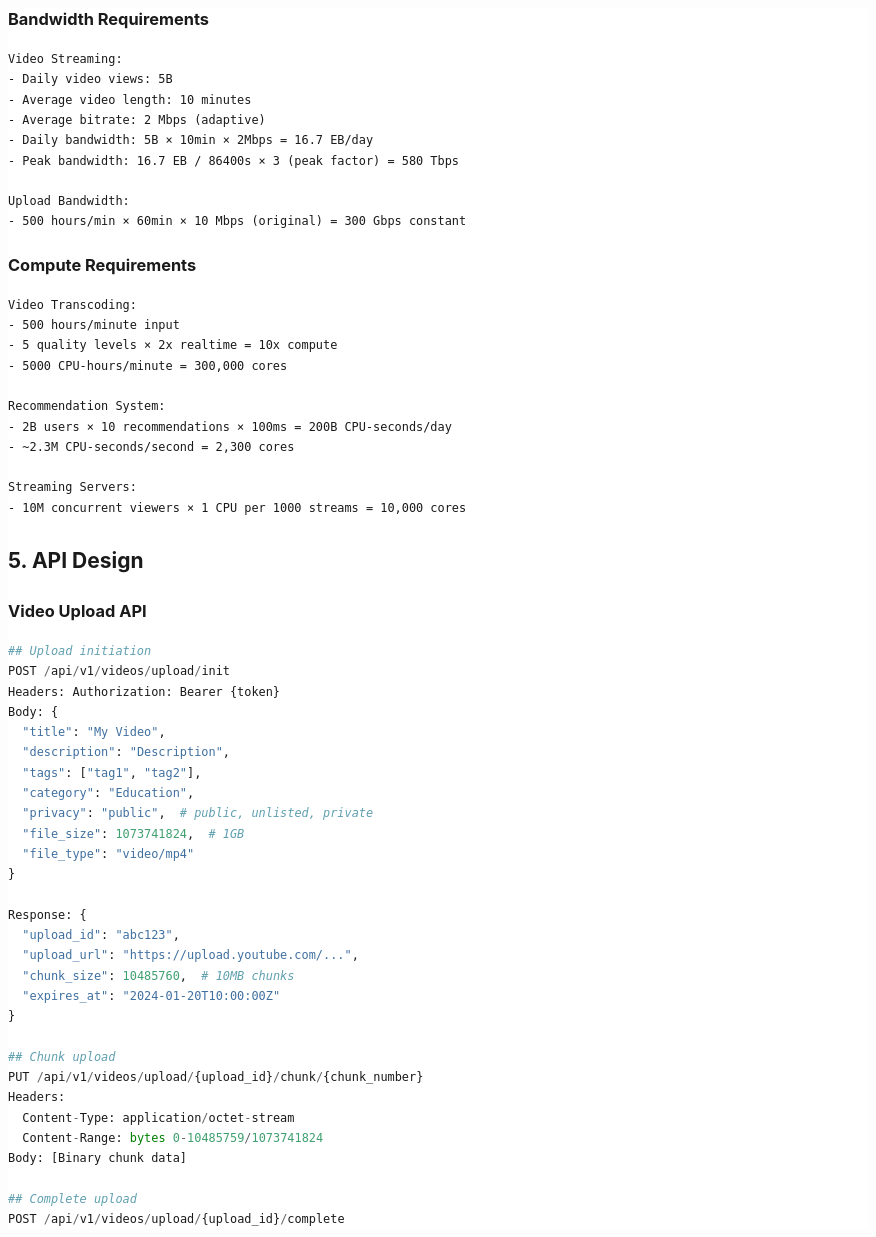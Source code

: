 ### Bandwidth Requirements

```
Video Streaming:
- Daily video views: 5B
- Average video length: 10 minutes
- Average bitrate: 2 Mbps (adaptive)
- Daily bandwidth: 5B × 10min × 2Mbps = 16.7 EB/day
- Peak bandwidth: 16.7 EB / 86400s × 3 (peak factor) = 580 Tbps

Upload Bandwidth:
- 500 hours/min × 60min × 10 Mbps (original) = 300 Gbps constant
```

### Compute Requirements

```
Video Transcoding:
- 500 hours/minute input
- 5 quality levels × 2x realtime = 10x compute
- 5000 CPU-hours/minute = 300,000 cores

Recommendation System:
- 2B users × 10 recommendations × 100ms = 200B CPU-seconds/day
- ~2.3M CPU-seconds/second = 2,300 cores

Streaming Servers:
- 10M concurrent viewers × 1 CPU per 1000 streams = 10,000 cores
```

## 5. API Design

### Video Upload API

```python
## Upload initiation
POST /api/v1/videos/upload/init
Headers: Authorization: Bearer {token}
Body: {
  "title": "My Video",
  "description": "Description",
  "tags": ["tag1", "tag2"],
  "category": "Education",
  "privacy": "public",  # public, unlisted, private
  "file_size": 1073741824,  # 1GB
  "file_type": "video/mp4"
}

Response: {
  "upload_id": "abc123",
  "upload_url": "https://upload.youtube.com/...",
  "chunk_size": 10485760,  # 10MB chunks
  "expires_at": "2024-01-20T10:00:00Z"
}

## Chunk upload
PUT /api/v1/videos/upload/{upload_id}/chunk/{chunk_number}
Headers: 
  Content-Type: application/octet-stream
  Content-Range: bytes 0-10485759/1073741824
Body: [Binary chunk data]

## Complete upload
POST /api/v1/videos/upload/{upload_id}/complete
```
